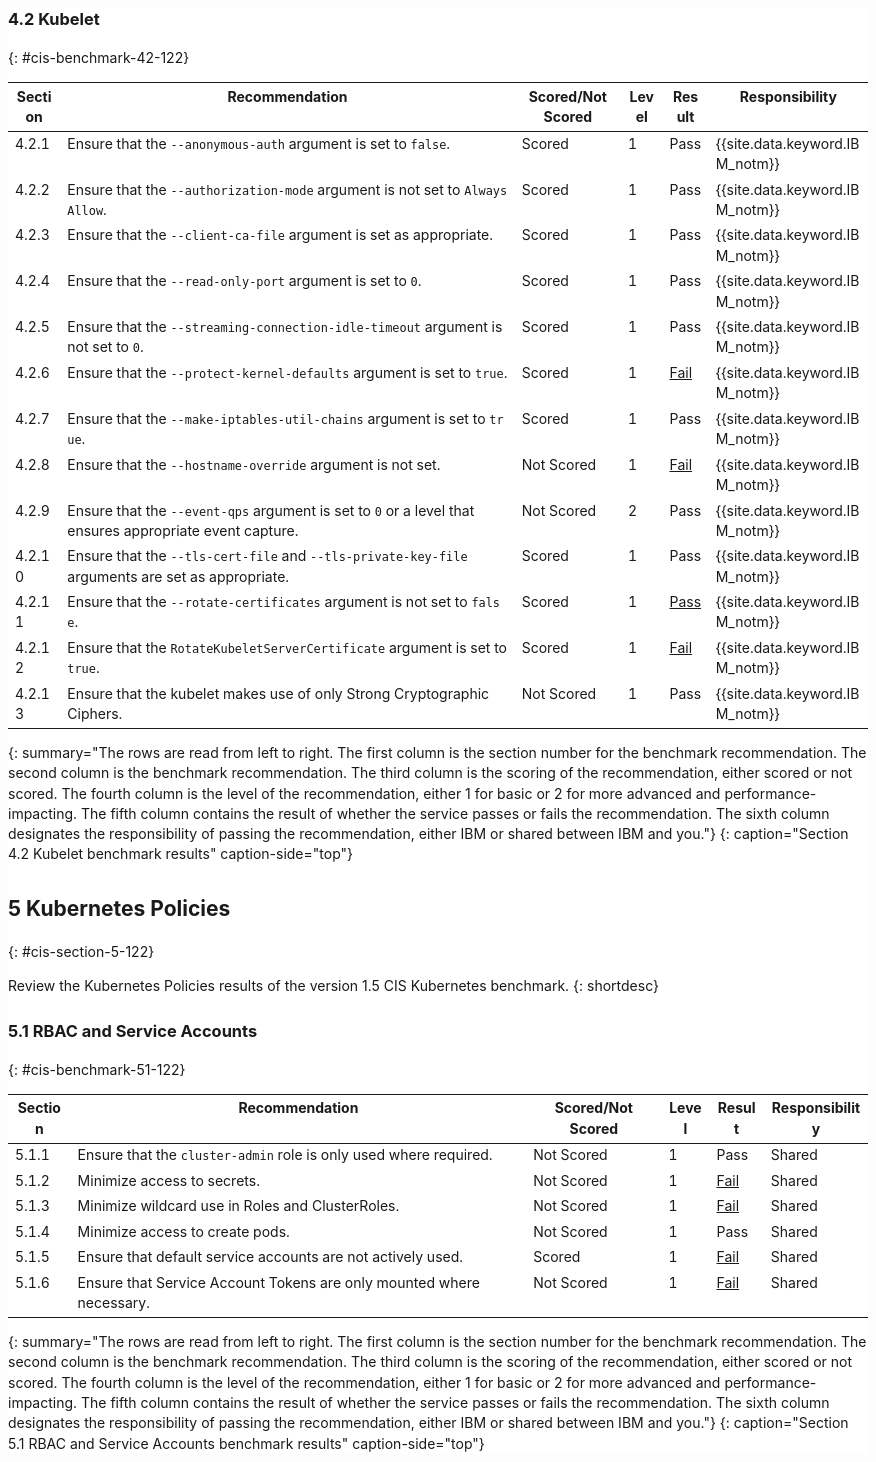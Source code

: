 ### 4.2 Kubelet
{: #cis-benchmark-42-122}

| Section | Recommendation | Scored/Not Scored | Level | Result | Responsibility |
| --- | --- | --- | --- | --- | --- |
| 4.2.1 | Ensure that the `--anonymous-auth` argument is set to `false`. | Scored | 1 | Pass | {{site.data.keyword.IBM_notm}} |
| 4.2.2 | Ensure that the `--authorization-mode` argument is not set to `AlwaysAllow`. | Scored | 1 | Pass | {{site.data.keyword.IBM_notm}} |
| 4.2.3 | Ensure that the `--client-ca-file` argument is set as appropriate. | Scored | 1 | Pass | {{site.data.keyword.IBM_notm}} |
| 4.2.4 | Ensure that the `--read-only-port` argument is set to `0`. | Scored | 1 | Pass | {{site.data.keyword.IBM_notm}} |
| 4.2.5 | Ensure that the `--streaming-connection-idle-timeout` argument is not set to `0`. | Scored | 1 | Pass | {{site.data.keyword.IBM_notm}} |
| 4.2.6 | Ensure that the `--protect-kernel-defaults` argument is set to `true`. | Scored | 1 | [Fail](#cis-benchmark-remediations-122) | {{site.data.keyword.IBM_notm}} |
| 4.2.7 | Ensure that the `--make-iptables-util-chains` argument is set to `true`. | Scored | 1 | Pass | {{site.data.keyword.IBM_notm}} |
| 4.2.8 | Ensure that the `--hostname-override` argument is not set. | Not Scored | 1 | [Fail](#cis-benchmark-remediations-122) | {{site.data.keyword.IBM_notm}} |
| 4.2.9 | Ensure that the `--event-qps` argument is set to `0` or a level that ensures appropriate event capture. | Not Scored | 2 | Pass | {{site.data.keyword.IBM_notm}} |
| 4.2.10 | Ensure that the `--tls-cert-file` and `--tls-private-key-file` arguments are set as appropriate. | Scored | 1 | Pass | {{site.data.keyword.IBM_notm}} |
| 4.2.11 | Ensure that the `--rotate-certificates` argument is not set to `false`. | Scored | 1 | [Pass](#cis-benchmark-remediations-122) | {{site.data.keyword.IBM_notm}} |
| 4.2.12 | Ensure that the `RotateKubeletServerCertificate` argument is set to `true`. | Scored | 1 | [Fail](#cis-benchmark-remediations-122) | {{site.data.keyword.IBM_notm}} |
| 4.2.13 | Ensure that the kubelet makes use of only Strong Cryptographic Ciphers. | Not Scored | 1 | Pass | {{site.data.keyword.IBM_notm}} |
{: summary="The rows are read from left to right. The first column is the section number for the benchmark recommendation. The second column is the benchmark recommendation. The third column is the scoring of the recommendation, either scored or not scored. The fourth column is the level of the recommendation, either 1 for basic or 2 for more advanced and performance-impacting. The fifth column contains the result of whether the service passes or fails the recommendation. The sixth column designates the responsibility of passing the recommendation, either IBM or shared between IBM and you."}
{: caption="Section 4.2 Kubelet benchmark results" caption-side="top"}

## 5 Kubernetes Policies
{: #cis-section-5-122}

Review the Kubernetes Policies results of the version 1.5 CIS Kubernetes benchmark.
{: shortdesc}

### 5.1 RBAC and Service Accounts
{: #cis-benchmark-51-122}

| Section | Recommendation | Scored/Not Scored | Level | Result | Responsibility |
| --- | --- | --- | --- | --- | --- |
| 5.1.1 | Ensure that the `cluster-admin` role is only used where required. | Not Scored | 1 | Pass | Shared |
| 5.1.2 | Minimize access to secrets. | Not Scored | 1 | [Fail](#cis-benchmark-remediations-122) | Shared |
| 5.1.3 | Minimize wildcard use in Roles and ClusterRoles. | Not Scored | 1 | [Fail](#cis-benchmark-remediations-122) | Shared |
| 5.1.4 | Minimize access to create pods. | Not Scored | 1 | Pass | Shared |
| 5.1.5 | Ensure that default service accounts are not actively used. | Scored | 1 | [Fail](#cis-benchmark-remediations-122) | Shared |
| 5.1.6 | Ensure that Service Account Tokens are only mounted where necessary. | Not Scored | 1 | [Fail](#cis-benchmark-remediations-122) | Shared |
{: summary="The rows are read from left to right. The first column is the section number for the benchmark recommendation. The second column is the benchmark recommendation. The third column is the scoring of the recommendation, either scored or not scored. The fourth column is the level of the recommendation, either 1 for basic or 2 for more advanced and performance-impacting. The fifth column contains the result of whether the service passes or fails the recommendation. The sixth column designates the responsibility of passing the recommendation, either IBM or shared between IBM and you."}
{: caption="Section 5.1 RBAC and Service Accounts benchmark results" caption-side="top"}
